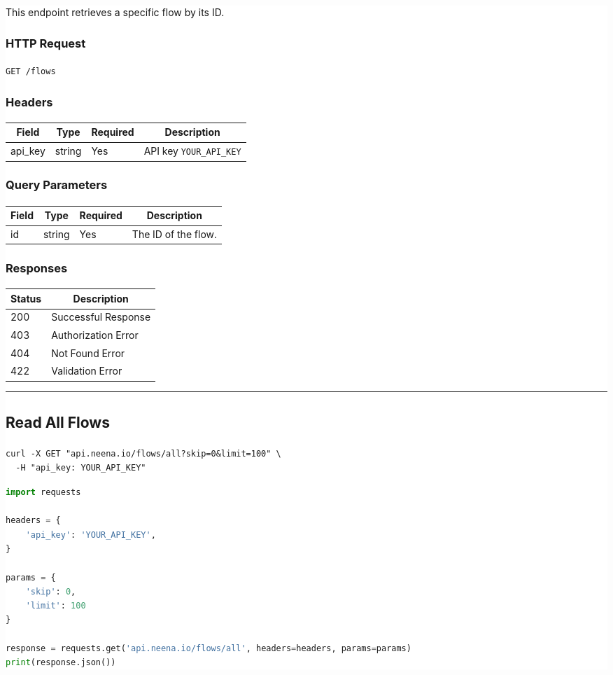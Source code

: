 This endpoint retrieves a specific flow by its ID.

### HTTP Request

`GET /flows`

### Headers

| Field    | Type   | Required | Description           |
|----------|--------|----------|-----------------------|
| api_key  | string | Yes      | API key `YOUR_API_KEY`|

### Query Parameters

| Field | Type   | Required | Description           |
|-------|--------|----------|-----------------------|
| id    | string | Yes      | The ID of the flow.   |

### Responses

| Status | Description         |
|--------|---------------------|
| 200    | Successful Response |
| 403    | Authorization Error |
| 404    | Not Found Error     |
| 422    | Validation Error    |

---

## Read All Flows

```shell
curl -X GET "api.neena.io/flows/all?skip=0&limit=100" \
  -H "api_key: YOUR_API_KEY"
```

```python
import requests

headers = {
    'api_key': 'YOUR_API_KEY',
}

params = {
    'skip': 0,
    'limit': 100
}

response = requests.get('api.neena.io/flows/all', headers=headers, params=params)
print(response.json())
```
